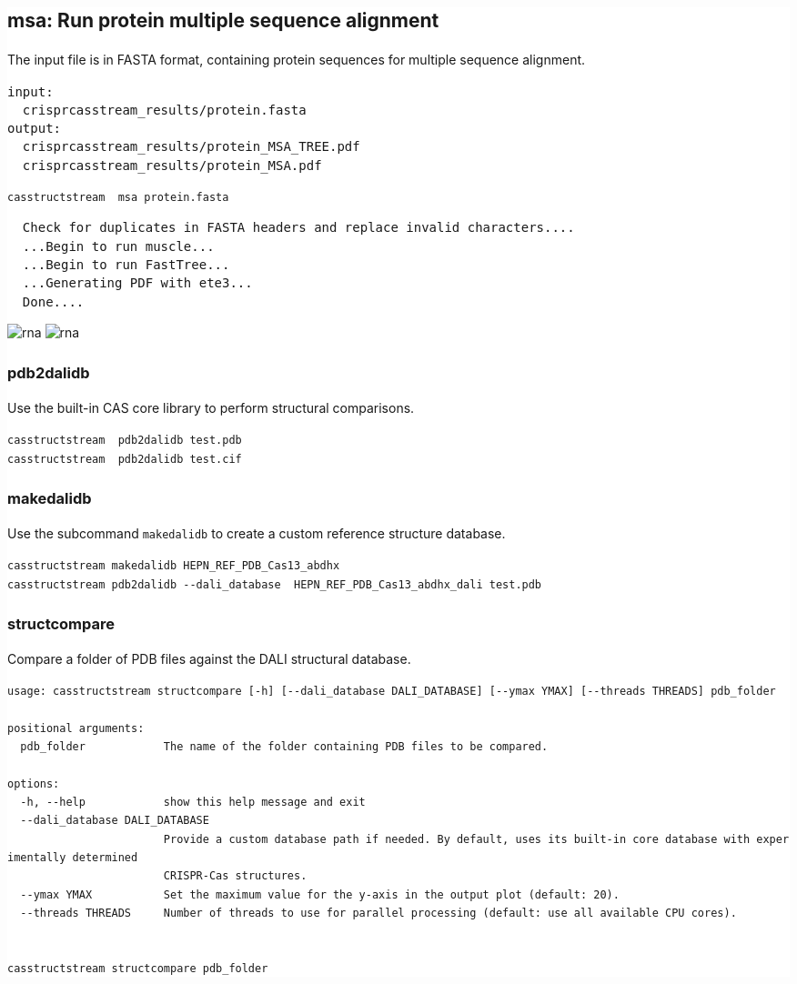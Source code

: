 ## msa: Run protein multiple sequence alignment
The input file is in FASTA format, containing protein sequences for multiple sequence alignment.
<pre>
input:
  crisprcasstream_results/protein.fasta
output:
  crisprcasstream_results/protein_MSA_TREE.pdf
  crisprcasstream_results/protein_MSA.pdf
</pre>
```
casstructstream  msa protein.fasta
```
<pre>
  Check for duplicates in FASTA headers and replace invalid characters....
  ...Begin to run muscle...
  ...Begin to run FastTree...
  ...Generating PDF with ete3...
  Done....
</pre>
![rna](https://github.com/wqiudao/CRISPRCasStream/blob/main/img/crisprcasstream8.png)
![rna](https://github.com/wqiudao/CRISPRCasStream/blob/main/img/crisprcasstream12.png)




### pdb2dalidb
Use the built-in CAS core library to perform structural comparisons.
```
casstructstream  pdb2dalidb test.pdb
casstructstream  pdb2dalidb test.cif
```
### makedalidb
Use the subcommand `makedalidb` to create a custom reference structure database.

```
casstructstream makedalidb HEPN_REF_PDB_Cas13_abdhx
casstructstream pdb2dalidb --dali_database  HEPN_REF_PDB_Cas13_abdhx_dali test.pdb 
```
### structcompare
Compare a folder of PDB files against the DALI structural database.

```
usage: casstructstream structcompare [-h] [--dali_database DALI_DATABASE] [--ymax YMAX] [--threads THREADS] pdb_folder

positional arguments:
  pdb_folder            The name of the folder containing PDB files to be compared.

options:
  -h, --help            show this help message and exit
  --dali_database DALI_DATABASE
                        Provide a custom database path if needed. By default, uses its built-in core database with experimentally determined
                        CRISPR-Cas structures.
  --ymax YMAX           Set the maximum value for the y-axis in the output plot (default: 20).
  --threads THREADS     Number of threads to use for parallel processing (default: use all available CPU cores).


casstructstream structcompare pdb_folder
```
